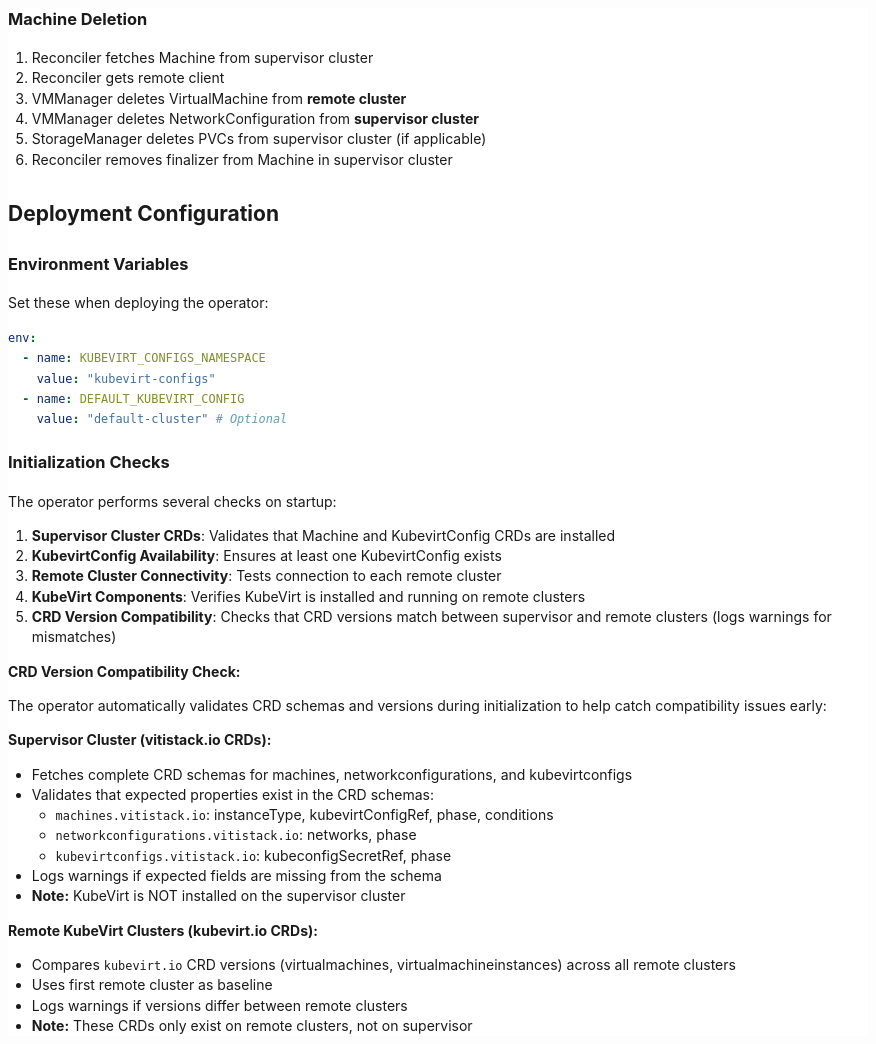 ### Machine Deletion

1. Reconciler fetches Machine from supervisor cluster
2. Reconciler gets remote client
3. VMManager deletes VirtualMachine from **remote cluster**
4. VMManager deletes NetworkConfiguration from **supervisor cluster**
5. StorageManager deletes PVCs from supervisor cluster (if applicable)
6. Reconciler removes finalizer from Machine in supervisor cluster

## Deployment Configuration

### Environment Variables

Set these when deploying the operator:

```yaml
env:
  - name: KUBEVIRT_CONFIGS_NAMESPACE
    value: "kubevirt-configs"
  - name: DEFAULT_KUBEVIRT_CONFIG
    value: "default-cluster" # Optional
```

### Initialization Checks

The operator performs several checks on startup:

1. **Supervisor Cluster CRDs**: Validates that Machine and KubevirtConfig CRDs are installed
2. **KubevirtConfig Availability**: Ensures at least one KubevirtConfig exists
3. **Remote Cluster Connectivity**: Tests connection to each remote cluster
4. **KubeVirt Components**: Verifies KubeVirt is installed and running on remote clusters
5. **CRD Version Compatibility**: Checks that CRD versions match between supervisor and remote clusters (logs warnings for mismatches)

**CRD Version Compatibility Check:**

The operator automatically validates CRD schemas and versions during initialization to help catch compatibility issues early:

**Supervisor Cluster (vitistack.io CRDs):**

- Fetches complete CRD schemas for machines, networkconfigurations, and kubevirtconfigs
- Validates that expected properties exist in the CRD schemas:
  - `machines.vitistack.io`: instanceType, kubevirtConfigRef, phase, conditions
  - `networkconfigurations.vitistack.io`: networks, phase
  - `kubevirtconfigs.vitistack.io`: kubeconfigSecretRef, phase
- Logs warnings if expected fields are missing from the schema
- **Note:** KubeVirt is NOT installed on the supervisor cluster

**Remote KubeVirt Clusters (kubevirt.io CRDs):**

- Compares `kubevirt.io` CRD versions (virtualmachines, virtualmachineinstances) across all remote clusters
- Uses first remote cluster as baseline
- Logs warnings if versions differ between remote clusters
- **Note:** These CRDs only exist on remote clusters, not on supervisor
